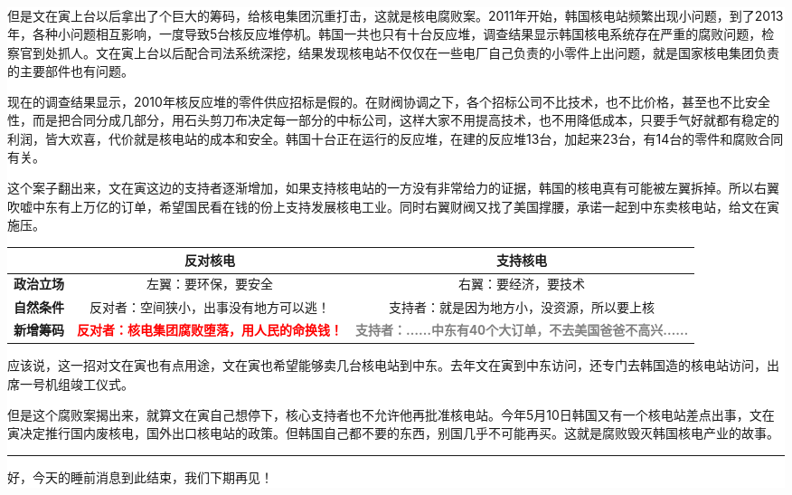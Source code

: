 但是文在寅上台以后拿出了个巨大的筹码，给核电集团沉重打击，这就是核电腐败案。2011年开始，韩国核电站频繁出现小问题，到了2013年，各种小问题相互影响，一度导致5台核反应堆停机。韩国一共也只有十台反应堆，调查结果显示韩国核电系统存在严重的腐败问题，检察官到处抓人。文在寅上台以后配合司法系统深挖，结果发现核电站不仅仅在一些电厂自己负责的小零件上出问题，就是国家核电集团负责的主要部件也有问题。

现在的调查结果显示，2010年核反应堆的零件供应招标是假的。在财阀协调之下，各个招标公司不比技术，也不比价格，甚至也不比安全性，而是把合同分成几部分，用石头剪刀布决定每一部分的中标公司，这样大家不用提高技术，也不用降低成本，只要手气好就都有稳定的利润，皆大欢喜，代价就是核电站的成本和安全。韩国十台正在运行的反应堆，在建的反应堆13台，加起来23台，有14台的零件和腐败合同有关。

这个案子翻出来，文在寅这边的支持者逐渐增加，如果支持核电站的一方没有非常给力的证据，韩国的核电真有可能被左翼拆掉。所以右翼吹嘘中东有上万亿的订单，希望国民看在钱的份上支持发展核电工业。同时右翼财阀又找了美国撑腰，承诺一起到中东卖核电站，给文在寅施压。

|              |                           反对核电                           |                           支持核电                           |
| :----------: | :----------------------------------------------------------: | :----------------------------------------------------------: |
| **政治立场** |                     左翼：要环保，要安全                     |                     右翼：要经济，要技术                     |
| **自然条件** |            反对者：空间狭小，出事没有地方可以逃！            |          支持者：就是因为地方小，没资源，所以要上核          |
| **新增筹码** | **<font color='red'>反对者：核电集团腐败堕落，用人民的命换钱！</font>** | **<font color='gray'>支持者：……中东有40个大订单，不去美国爸爸不高兴……</font>** |

应该说，这一招对文在寅也有点用途，文在寅也希望能够卖几台核电站到中东。去年文在寅到中东访问，还专门去韩国造的核电站访问，出席一号机组竣工仪式。

但是这个腐败案揭出来，就算文在寅自己想停下，核心支持者也不允许他再批准核电站。今年5月10日韩国又有一个核电站差点出事，文在寅决定推行国内废核电，国外出口核电站的政策。但韩国自己都不要的东西，别国几乎不可能再买。这就是腐败毁灭韩国核电产业的故事。

---

好，今天的睡前消息到此结束，我们下期再见！